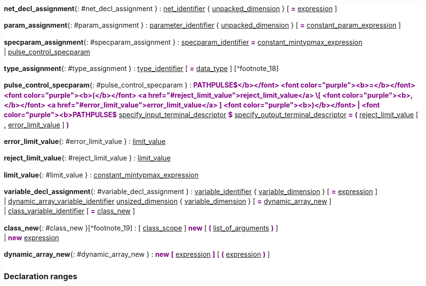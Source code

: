 **net_decl_assignment**{: #net_decl_assignment }
:	<a href="#net_identifier">net_identifier</a>  { <a href="#unpacked_dimension">unpacked_dimension</a>  }   \[ <font color="purple"><b>=</b></font> <a href="#expression">expression</a>  ]  
  
**param_assignment**{: #param_assignment }
:	<a href="#parameter_identifier">parameter_identifier</a>  { <a href="#unpacked_dimension">unpacked_dimension</a>  }   \[ <font color="purple"><b>=</b></font> <a href="#constant_param_expression">constant_param_expression</a>  ]  
  
**specparam_assignment**{: #specparam_assignment }
:	<a href="#specparam_identifier">specparam_identifier</a> <font color="purple"><b>=</b></font> <a href="#constant_mintypmax_expression">constant_mintypmax_expression</a>   
        | <a href="#pulse_control_specparam">pulse_control_specparam</a> 
  
**type_assignment**{: #type_assignment }
:	<a href="#type_identifier">type_identifier</a>  \[ <font color="purple"><b>=</b></font> <a href="#data_type">data_type</a>  ]  [^footnote_18] 
  
**pulse_control_specparam**{: #pulse_control_specparam }
:	<font color="purple"><b>PATHPULSE$</b></font> <font color="purple"><b>=</b></font> <font color="purple"><b>(</b></font> <a href="#reject_limit_value">reject_limit_value</a>  \[ <font color="purple"><b>,</b></font> <a href="#error_limit_value">error_limit_value</a>  ]  <font color="purple"><b>)</b></font>   
        | <font color="purple"><b>PATHPULSE$</b></font> <a href="#specify_input_terminal_descriptor">specify_input_terminal_descriptor</a> <font color="purple"><b>$</b></font> <a href="#specify_output_terminal_descriptor">specify_output_terminal_descriptor</a> <font color="purple"><b>=</b></font> <font color="purple"><b>(</b></font> <a href="#reject_limit_value">reject_limit_value</a>  \[ <font color="purple"><b>,</b></font> <a href="#error_limit_value">error_limit_value</a>  ]  <font color="purple"><b>)</b></font> 
  
**error_limit_value**{: #error_limit_value }
:	<a href="#limit_value">limit_value</a> 
  
**reject_limit_value**{: #reject_limit_value }
:	<a href="#limit_value">limit_value</a> 
  
**limit_value**{: #limit_value }
:	<a href="#constant_mintypmax_expression">constant_mintypmax_expression</a> 
  
**variable_decl_assignment**{: #variable_decl_assignment }
:	<a href="#variable_identifier">variable_identifier</a>  { <a href="#variable_dimension">variable_dimension</a>  }   \[ <font color="purple"><b>=</b></font> <a href="#expression">expression</a>  ]    
        | <a href="#dynamic_array_variable_identifier">dynamic_array_variable_identifier</a> <a href="#unsized_dimension">unsized_dimension</a>  { <a href="#variable_dimension">variable_dimension</a>  }   \[ <font color="purple"><b>=</b></font> <a href="#dynamic_array_new">dynamic_array_new</a>  ]    
        | <a href="#class_variable_identifier">class_variable_identifier</a>  \[ <font color="purple"><b>=</b></font> <a href="#class_new">class_new</a>  ]  
  
**class_new**{: #class_new }[^footnote_19]
:	 \[ <a href="#class_scope">class_scope</a>  ]  <font color="purple"><b>new</b></font>  \[ <font color="purple"><b>(</b></font> <a href="#list_of_arguments">list_of_arguments</a> <font color="purple"><b>)</b></font>  ]    
        | <font color="purple"><b>new</b></font> <a href="#expression">expression</a> 
  
**dynamic_array_new**{: #dynamic_array_new }
:	<font color="purple"><b>new</b></font> <font color="purple"><b>\[</b></font> <a href="#expression">expression</a> <font color="purple"><b>]</b></font>  \[ <font color="purple"><b>(</b></font> <a href="#expression">expression</a> <font color="purple"><b>)</b></font>  ]  
  
### Declaration ranges
  